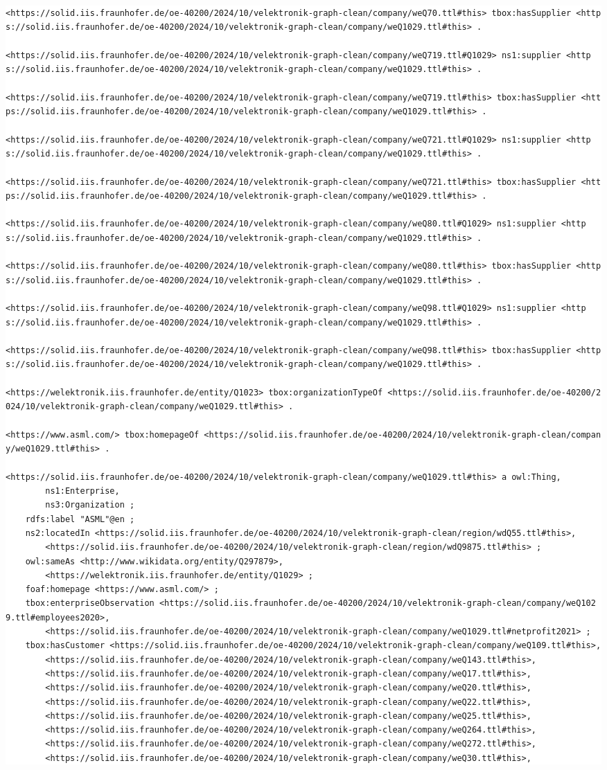     <https://solid.iis.fraunhofer.de/oe-40200/2024/10/velektronik-graph-clean/company/weQ70.ttl#this> tbox:hasSupplier <https://solid.iis.fraunhofer.de/oe-40200/2024/10/velektronik-graph-clean/company/weQ1029.ttl#this> .
    
    <https://solid.iis.fraunhofer.de/oe-40200/2024/10/velektronik-graph-clean/company/weQ719.ttl#Q1029> ns1:supplier <https://solid.iis.fraunhofer.de/oe-40200/2024/10/velektronik-graph-clean/company/weQ1029.ttl#this> .
    
    <https://solid.iis.fraunhofer.de/oe-40200/2024/10/velektronik-graph-clean/company/weQ719.ttl#this> tbox:hasSupplier <https://solid.iis.fraunhofer.de/oe-40200/2024/10/velektronik-graph-clean/company/weQ1029.ttl#this> .
    
    <https://solid.iis.fraunhofer.de/oe-40200/2024/10/velektronik-graph-clean/company/weQ721.ttl#Q1029> ns1:supplier <https://solid.iis.fraunhofer.de/oe-40200/2024/10/velektronik-graph-clean/company/weQ1029.ttl#this> .
    
    <https://solid.iis.fraunhofer.de/oe-40200/2024/10/velektronik-graph-clean/company/weQ721.ttl#this> tbox:hasSupplier <https://solid.iis.fraunhofer.de/oe-40200/2024/10/velektronik-graph-clean/company/weQ1029.ttl#this> .
    
    <https://solid.iis.fraunhofer.de/oe-40200/2024/10/velektronik-graph-clean/company/weQ80.ttl#Q1029> ns1:supplier <https://solid.iis.fraunhofer.de/oe-40200/2024/10/velektronik-graph-clean/company/weQ1029.ttl#this> .
    
    <https://solid.iis.fraunhofer.de/oe-40200/2024/10/velektronik-graph-clean/company/weQ80.ttl#this> tbox:hasSupplier <https://solid.iis.fraunhofer.de/oe-40200/2024/10/velektronik-graph-clean/company/weQ1029.ttl#this> .
    
    <https://solid.iis.fraunhofer.de/oe-40200/2024/10/velektronik-graph-clean/company/weQ98.ttl#Q1029> ns1:supplier <https://solid.iis.fraunhofer.de/oe-40200/2024/10/velektronik-graph-clean/company/weQ1029.ttl#this> .
    
    <https://solid.iis.fraunhofer.de/oe-40200/2024/10/velektronik-graph-clean/company/weQ98.ttl#this> tbox:hasSupplier <https://solid.iis.fraunhofer.de/oe-40200/2024/10/velektronik-graph-clean/company/weQ1029.ttl#this> .
    
    <https://welektronik.iis.fraunhofer.de/entity/Q1023> tbox:organizationTypeOf <https://solid.iis.fraunhofer.de/oe-40200/2024/10/velektronik-graph-clean/company/weQ1029.ttl#this> .
    
    <https://www.asml.com/> tbox:homepageOf <https://solid.iis.fraunhofer.de/oe-40200/2024/10/velektronik-graph-clean/company/weQ1029.ttl#this> .
    
    <https://solid.iis.fraunhofer.de/oe-40200/2024/10/velektronik-graph-clean/company/weQ1029.ttl#this> a owl:Thing,
            ns1:Enterprise,
            ns3:Organization ;
        rdfs:label "ASML"@en ;
        ns2:locatedIn <https://solid.iis.fraunhofer.de/oe-40200/2024/10/velektronik-graph-clean/region/wdQ55.ttl#this>,
            <https://solid.iis.fraunhofer.de/oe-40200/2024/10/velektronik-graph-clean/region/wdQ9875.ttl#this> ;
        owl:sameAs <http://www.wikidata.org/entity/Q297879>,
            <https://welektronik.iis.fraunhofer.de/entity/Q1029> ;
        foaf:homepage <https://www.asml.com/> ;
        tbox:enterpriseObservation <https://solid.iis.fraunhofer.de/oe-40200/2024/10/velektronik-graph-clean/company/weQ1029.ttl#employees2020>,
            <https://solid.iis.fraunhofer.de/oe-40200/2024/10/velektronik-graph-clean/company/weQ1029.ttl#netprofit2021> ;
        tbox:hasCustomer <https://solid.iis.fraunhofer.de/oe-40200/2024/10/velektronik-graph-clean/company/weQ109.ttl#this>,
            <https://solid.iis.fraunhofer.de/oe-40200/2024/10/velektronik-graph-clean/company/weQ143.ttl#this>,
            <https://solid.iis.fraunhofer.de/oe-40200/2024/10/velektronik-graph-clean/company/weQ17.ttl#this>,
            <https://solid.iis.fraunhofer.de/oe-40200/2024/10/velektronik-graph-clean/company/weQ20.ttl#this>,
            <https://solid.iis.fraunhofer.de/oe-40200/2024/10/velektronik-graph-clean/company/weQ22.ttl#this>,
            <https://solid.iis.fraunhofer.de/oe-40200/2024/10/velektronik-graph-clean/company/weQ25.ttl#this>,
            <https://solid.iis.fraunhofer.de/oe-40200/2024/10/velektronik-graph-clean/company/weQ264.ttl#this>,
            <https://solid.iis.fraunhofer.de/oe-40200/2024/10/velektronik-graph-clean/company/weQ272.ttl#this>,
            <https://solid.iis.fraunhofer.de/oe-40200/2024/10/velektronik-graph-clean/company/weQ30.ttl#this>,